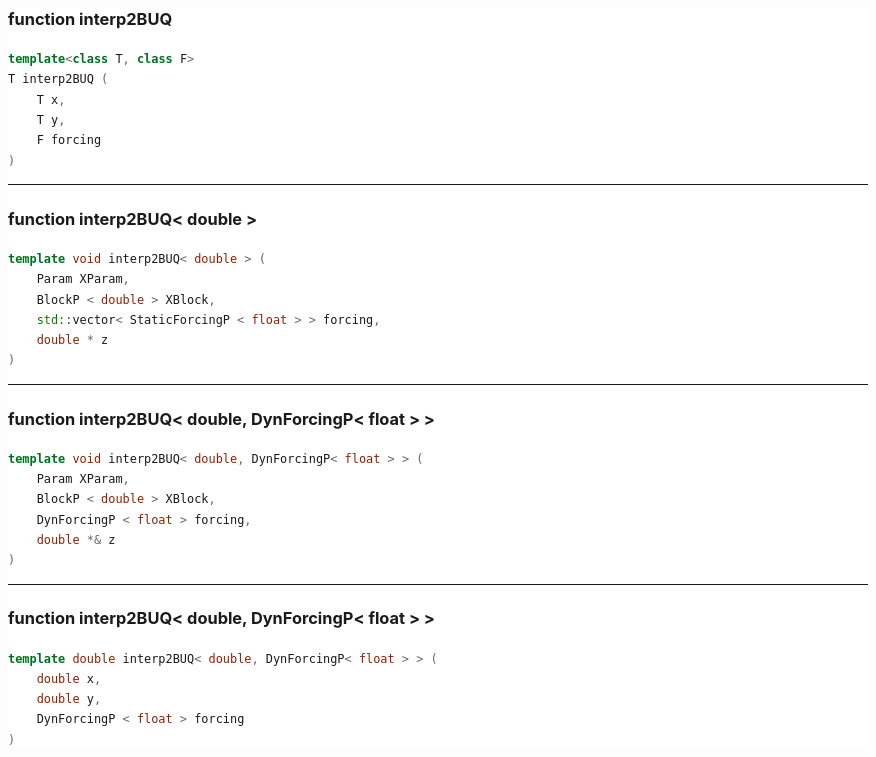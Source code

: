 
### function interp2BUQ 

```C++
template<class T, class F>
T interp2BUQ (
    T x,
    T y,
    F forcing
) 
```




<hr>



### function interp2BUQ&lt; double &gt; 

```C++
template void interp2BUQ< double > (
    Param XParam,
    BlockP < double > XBlock,
    std::vector< StaticForcingP < float > > forcing,
    double * z
) 
```




<hr>



### function interp2BUQ&lt; double, DynForcingP&lt; float &gt; &gt; 

```C++
template void interp2BUQ< double, DynForcingP< float > > (
    Param XParam,
    BlockP < double > XBlock,
    DynForcingP < float > forcing,
    double *& z
) 
```




<hr>



### function interp2BUQ&lt; double, DynForcingP&lt; float &gt; &gt; 

```C++
template double interp2BUQ< double, DynForcingP< float > > (
    double x,
    double y,
    DynForcingP < float > forcing
) 
```
